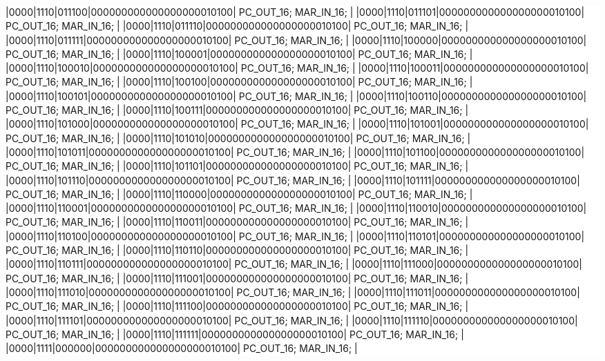 |0000|1110|011100|000000000000000000010100|  PC_OUT_16;   MAR_IN_16; |
|0000|1110|011101|000000000000000000010100|  PC_OUT_16;   MAR_IN_16; |
|0000|1110|011110|000000000000000000010100|  PC_OUT_16;   MAR_IN_16; |
|0000|1110|011111|000000000000000000010100|  PC_OUT_16;   MAR_IN_16; |
|0000|1110|100000|000000000000000000010100|  PC_OUT_16;   MAR_IN_16; |
|0000|1110|100001|000000000000000000010100|  PC_OUT_16;   MAR_IN_16; |
|0000|1110|100010|000000000000000000010100|  PC_OUT_16;   MAR_IN_16; |
|0000|1110|100011|000000000000000000010100|  PC_OUT_16;   MAR_IN_16; |
|0000|1110|100100|000000000000000000010100|  PC_OUT_16;   MAR_IN_16; |
|0000|1110|100101|000000000000000000010100|  PC_OUT_16;   MAR_IN_16; |
|0000|1110|100110|000000000000000000010100|  PC_OUT_16;   MAR_IN_16; |
|0000|1110|100111|000000000000000000010100|  PC_OUT_16;   MAR_IN_16; |
|0000|1110|101000|000000000000000000010100|  PC_OUT_16;   MAR_IN_16; |
|0000|1110|101001|000000000000000000010100|  PC_OUT_16;   MAR_IN_16; |
|0000|1110|101010|000000000000000000010100|  PC_OUT_16;   MAR_IN_16; |
|0000|1110|101011|000000000000000000010100|  PC_OUT_16;   MAR_IN_16; |
|0000|1110|101100|000000000000000000010100|  PC_OUT_16;   MAR_IN_16; |
|0000|1110|101101|000000000000000000010100|  PC_OUT_16;   MAR_IN_16; |
|0000|1110|101110|000000000000000000010100|  PC_OUT_16;   MAR_IN_16; |
|0000|1110|101111|000000000000000000010100|  PC_OUT_16;   MAR_IN_16; |
|0000|1110|110000|000000000000000000010100|  PC_OUT_16;   MAR_IN_16; |
|0000|1110|110001|000000000000000000010100|  PC_OUT_16;   MAR_IN_16; |
|0000|1110|110010|000000000000000000010100|  PC_OUT_16;   MAR_IN_16; |
|0000|1110|110011|000000000000000000010100|  PC_OUT_16;   MAR_IN_16; |
|0000|1110|110100|000000000000000000010100|  PC_OUT_16;   MAR_IN_16; |
|0000|1110|110101|000000000000000000010100|  PC_OUT_16;   MAR_IN_16; |
|0000|1110|110110|000000000000000000010100|  PC_OUT_16;   MAR_IN_16; |
|0000|1110|110111|000000000000000000010100|  PC_OUT_16;   MAR_IN_16; |
|0000|1110|111000|000000000000000000010100|  PC_OUT_16;   MAR_IN_16; |
|0000|1110|111001|000000000000000000010100|  PC_OUT_16;   MAR_IN_16; |
|0000|1110|111010|000000000000000000010100|  PC_OUT_16;   MAR_IN_16; |
|0000|1110|111011|000000000000000000010100|  PC_OUT_16;   MAR_IN_16; |
|0000|1110|111100|000000000000000000010100|  PC_OUT_16;   MAR_IN_16; |
|0000|1110|111101|000000000000000000010100|  PC_OUT_16;   MAR_IN_16; |
|0000|1110|111110|000000000000000000010100|  PC_OUT_16;   MAR_IN_16; |
|0000|1110|111111|000000000000000000010100|  PC_OUT_16;   MAR_IN_16; |
|0000|1111|000000|000000000000000000010100|  PC_OUT_16;   MAR_IN_16; |